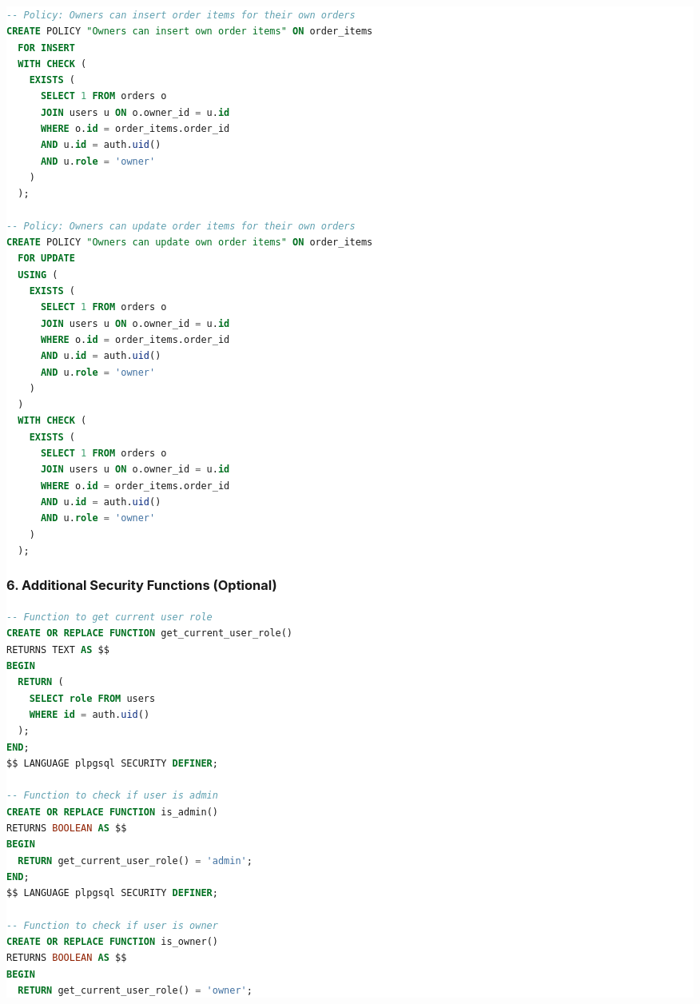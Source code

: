 ```sql
-- Policy: Owners can insert order items for their own orders
CREATE POLICY "Owners can insert own order items" ON order_items
  FOR INSERT
  WITH CHECK (
    EXISTS (
      SELECT 1 FROM orders o 
      JOIN users u ON o.owner_id = u.id
      WHERE o.id = order_items.order_id 
      AND u.id = auth.uid() 
      AND u.role = 'owner'
    )
  );

-- Policy: Owners can update order items for their own orders
CREATE POLICY "Owners can update own order items" ON order_items
  FOR UPDATE
  USING (
    EXISTS (
      SELECT 1 FROM orders o 
      JOIN users u ON o.owner_id = u.id
      WHERE o.id = order_items.order_id 
      AND u.id = auth.uid() 
      AND u.role = 'owner'
    )
  )
  WITH CHECK (
    EXISTS (
      SELECT 1 FROM orders o 
      JOIN users u ON o.owner_id = u.id
      WHERE o.id = order_items.order_id 
      AND u.id = auth.uid() 
      AND u.role = 'owner'
    )
  );
```

### 6. Additional Security Functions (Optional)

```sql
-- Function to get current user role
CREATE OR REPLACE FUNCTION get_current_user_role()
RETURNS TEXT AS $$
BEGIN
  RETURN (
    SELECT role FROM users 
    WHERE id = auth.uid()
  );
END;
$$ LANGUAGE plpgsql SECURITY DEFINER;

-- Function to check if user is admin
CREATE OR REPLACE FUNCTION is_admin()
RETURNS BOOLEAN AS $$
BEGIN
  RETURN get_current_user_role() = 'admin';
END;
$$ LANGUAGE plpgsql SECURITY DEFINER;

-- Function to check if user is owner
CREATE OR REPLACE FUNCTION is_owner()
RETURNS BOOLEAN AS $$
BEGIN
  RETURN get_current_user_role() = 'owner';
```